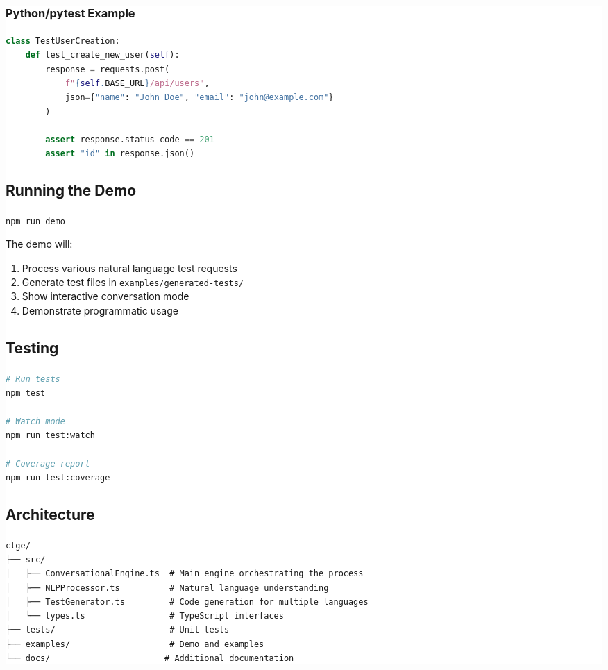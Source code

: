 ### Python/pytest Example
```python
class TestUserCreation:
    def test_create_new_user(self):
        response = requests.post(
            f"{self.BASE_URL}/api/users",
            json={"name": "John Doe", "email": "john@example.com"}
        )
        
        assert response.status_code == 201
        assert "id" in response.json()
```

## Running the Demo

```bash
npm run demo
```

The demo will:
1. Process various natural language test requests
2. Generate test files in `examples/generated-tests/`
3. Show interactive conversation mode
4. Demonstrate programmatic usage

## Testing

```bash
# Run tests
npm test

# Watch mode
npm run test:watch

# Coverage report
npm run test:coverage
```

## Architecture

```
ctge/
├── src/
│   ├── ConversationalEngine.ts  # Main engine orchestrating the process
│   ├── NLPProcessor.ts          # Natural language understanding
│   ├── TestGenerator.ts         # Code generation for multiple languages
│   └── types.ts                 # TypeScript interfaces
├── tests/                       # Unit tests
├── examples/                    # Demo and examples
└── docs/                       # Additional documentation
```
